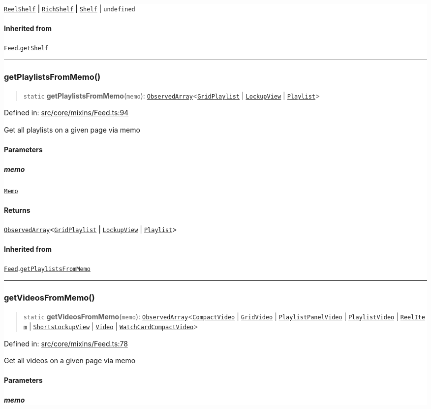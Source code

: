 [`ReelShelf`](../../YTNodes/classes/ReelShelf.md) \| [`RichShelf`](../../YTNodes/classes/RichShelf.md) \| [`Shelf`](../../YTNodes/classes/Shelf.md) \| `undefined`

#### Inherited from

[`Feed`](../../Mixins/classes/Feed.md).[`getShelf`](../../Mixins/classes/Feed.md#getshelf)

***

### getPlaylistsFromMemo()

> `static` **getPlaylistsFromMemo**(`memo`): [`ObservedArray`](../../Helpers/type-aliases/ObservedArray.md)\<[`GridPlaylist`](../../YTNodes/classes/GridPlaylist.md) \| [`LockupView`](../../YTNodes/classes/LockupView.md) \| [`Playlist`](../../YTNodes/classes/Playlist.md)\>

Defined in: [src/core/mixins/Feed.ts:94](https://github.com/LuanRT/YouTube.js/blob/0733f60b57877f6b8b87dfd5cc6195b5085f5c09/src/core/mixins/Feed.ts#L94)

Get all playlists on a given page via memo

#### Parameters

##### memo

[`Memo`](../../Helpers/classes/Memo.md)

#### Returns

[`ObservedArray`](../../Helpers/type-aliases/ObservedArray.md)\<[`GridPlaylist`](../../YTNodes/classes/GridPlaylist.md) \| [`LockupView`](../../YTNodes/classes/LockupView.md) \| [`Playlist`](../../YTNodes/classes/Playlist.md)\>

#### Inherited from

[`Feed`](../../Mixins/classes/Feed.md).[`getPlaylistsFromMemo`](../../Mixins/classes/Feed.md#getplaylistsfrommemo)

***

### getVideosFromMemo()

> `static` **getVideosFromMemo**(`memo`): [`ObservedArray`](../../Helpers/type-aliases/ObservedArray.md)\<[`CompactVideo`](../../YTNodes/classes/CompactVideo.md) \| [`GridVideo`](../../YTNodes/classes/GridVideo.md) \| [`PlaylistPanelVideo`](../../YTNodes/classes/PlaylistPanelVideo.md) \| [`PlaylistVideo`](../../YTNodes/classes/PlaylistVideo.md) \| [`ReelItem`](../../YTNodes/classes/ReelItem.md) \| [`ShortsLockupView`](../../YTNodes/classes/ShortsLockupView.md) \| [`Video`](../../YTNodes/classes/Video.md) \| [`WatchCardCompactVideo`](../../YTNodes/classes/WatchCardCompactVideo.md)\>

Defined in: [src/core/mixins/Feed.ts:78](https://github.com/LuanRT/YouTube.js/blob/0733f60b57877f6b8b87dfd5cc6195b5085f5c09/src/core/mixins/Feed.ts#L78)

Get all videos on a given page via memo

#### Parameters

##### memo
